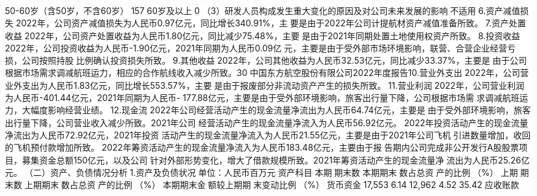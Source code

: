 50-60岁（含50岁，不含60岁）
157
60岁及以上
0
（3）研发人员构成发生重大变化的原因及对公司未来发展的影响
不适用
6.资产减值损失
2022年，公司资产减值损失为人民币0.97亿元，同比增长340.91%，主
要是由于2022年公司计提航材资产减值准备所致。
7.资产处置收益
2022年，公司资产处置收益为人民币1.80亿元，同比减少75.48%，主要
是由于2021年同期处置土地使用权资产所致。
8.投资收益
2022年，公司投资收益为人民币-1.90亿元，2021年同期为人民币0.09亿
元，主要是由于受外部市场环境影响，联营、合营企业经营亏损，公司按照持股
比例确认投资损失所致。
9.其他收益
2022年，公司其他收益为人民币32.53亿元，同比减少33.37%，主要是
由于公司根据市场需求调减航班运力，相应的合作航线收入减少所致。30
中国东方航空股份有限公司2022年度报告10.营业外支出
2022年，公司营业外支出为人民币1.83亿元，同比增长553.57%，主要
是由于报废部分非流动资产产生的损失所致。
11.营业利润
2022年，公司营业利润为人民币-401.44亿元，2021年同期为人民币-
177.88亿元，主要是由于受外部环境影响，旅客出行量下降，公司根据市场需
求调减航班运力，大幅度影响经营业绩。
12.现金流
2022年公司经营活动产生的现金流量净流出为人民币64.74亿元，主要是
由于受外部环境影响，旅客出行量下降，公司营业收入减少所致。2021年公司
经营活动产生的现金流量净流入为人民币56.92亿元。
2022年投资活动产生的现金流量净流出为人民币72.92亿元，2021年投资
活动产生的现金流量净流入为人民币21.55亿元，主要是由于2021年公司飞机
引进数量增加，收回的飞机预付款增加所致。
2022年筹资活动产生的现金流量净流入为人民币183.48亿元，主要由于报
告期内公司完成非公开发行A股股票项目，募集资金总额150亿元，以及公司
针对外部形势变化，增大了借款规模所致。2021年筹资活动产生的现金流量净
流出为人民币25.26亿元。
（二）资产、负债情况分析
1.资产及负债状况
单位：人民币百万元
资产科目
本期
期末数
本期期末
数占总资
产的比例
（%）
上期
期末数
上期期末
数占总资
产的比例
（%）
本期期末金
额较上期期
末变动比例
（%）
货币资金
17,553
6.14
12,962
4.52
35.42
应收账款